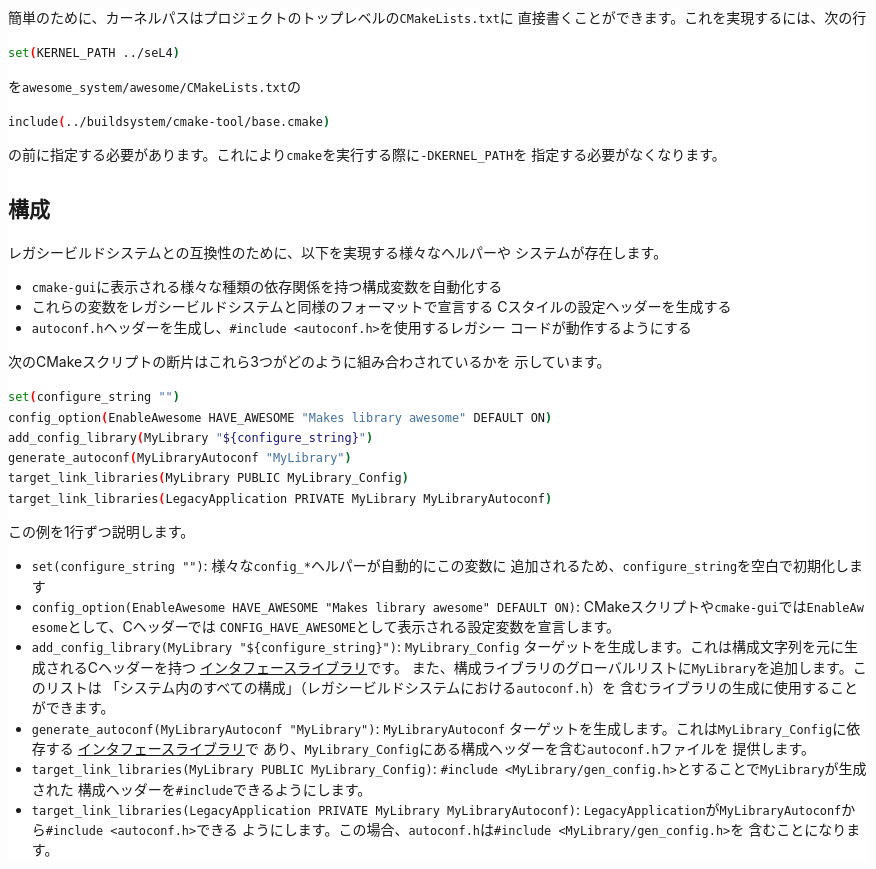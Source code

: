 簡単のために、カーネルパスはプロジェクトのトップレベルの`CMakeLists.txt`に
直接書くことができます。これを実現するには、次の行

```bash
set(KERNEL_PATH ../seL4)
```

を`awesome_system/awesome/CMakeLists.txt`の

```bash
include(../buildsystem/cmake-tool/base.cmake)
```

の前に指定する必要があります。これにより`cmake`を実行する際に`-DKERNEL_PATH`を
指定する必要がなくなります。

## 構成

レガシービルドシステムとの互換性のために、以下を実現する様々なヘルパーや
システムが存在します。

- `cmake-gui`に表示される様々な種類の依存関係を持つ構成変数を自動化する
- これらの変数をレガシービルドシステムと同様のフォーマットで宣言する
  Cスタイルの設定ヘッダーを生成する
- `autoconf.h`ヘッダーを生成し、`#include <autoconf.h>`を使用するレガシー
  コードが動作するようにする

次のCMakeスクリプトの断片はこれら3つがどのように組み合わされているかを
示しています。

```bash
set(configure_string "")
config_option(EnableAwesome HAVE_AWESOME "Makes library awesome" DEFAULT ON)
add_config_library(MyLibrary "${configure_string}")
generate_autoconf(MyLibraryAutoconf "MyLibrary")
target_link_libraries(MyLibrary PUBLIC MyLibrary_Config)
target_link_libraries(LegacyApplication PRIVATE MyLibrary MyLibraryAutoconf)
```

この例を1行ずつ説明します。

- `set(configure_string "")`: 様々な`config_*`ヘルパーが自動的にこの変数に
  追加されるため、`configure_string`を空白で初期化します
- `config_option(EnableAwesome HAVE_AWESOME "Makes library awesome" DEFAULT ON)`:
  CMakeスクリプトや`cmake-gui`では`EnableAwesome`として、Cヘッダーでは
  `CONFIG_HAVE_AWESOME`として表示される設定変数を宣言します。
- `add_config_library(MyLibrary "${configure_string}")`: `MyLibrary_Config`
  ターゲットを生成します。これは構成文字列を元に生成されるCヘッダーを持つ
  [インタフェースライブラリ](https://cmake.org/cmake/help/latest/manual/cmake-buildsystem.7.html#interface-libraries)です。
  また、構成ライブラリのグローバルリストに`MyLibrary`を追加します。このリストは
  「システム内のすべての構成」（レガシービルドシステムにおける`autoconf.h`）を
  含むライブラリの生成に使用することができます。
- `generate_autoconf(MyLibraryAutoconf "MyLibrary")`: `MyLibraryAutoconf`
  ターゲットを生成します。これは`MyLibrary_Config`に依存する
  [インタフェースライブラリ](https://cmake.org/cmake/help/latest/manual/cmake-buildsystem.7.html#interface-libraries)で
  あり、`MyLibrary_Config`にある構成ヘッダーを含む`autoconf.h`ファイルを
  提供します。
- `target_link_libraries(MyLibrary PUBLIC MyLibrary_Config)`:
  `#include <MyLibrary/gen_config.h>`とすることで`MyLibrary`が生成された
  構成ヘッダーを`#include`できるようにします。
- `target_link_libraries(LegacyApplication PRIVATE MyLibrary MyLibraryAutoconf)`:
  `LegacyApplication`が`MyLibraryAutoconf`から`#include <autoconf.h>`できる
  ようにします。この場合、`autoconf.h`は`#include <MyLibrary/gen_config.h>`を
  含むことになります。
